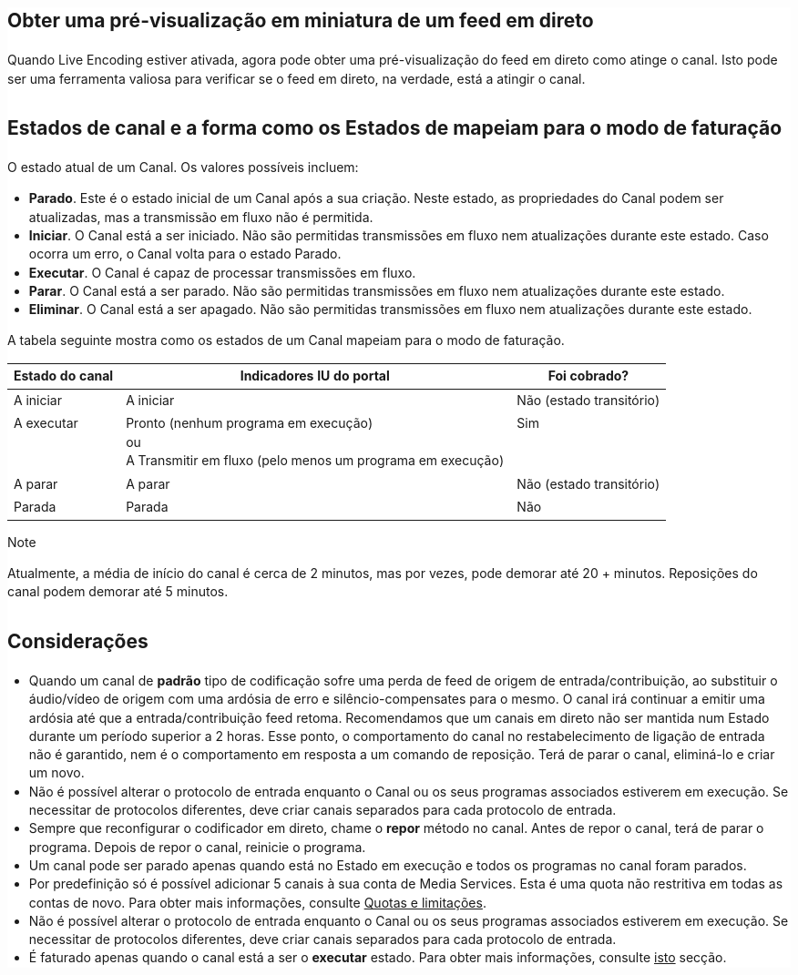 ## <a name="getting-a-thumbnail-preview-of-a-live-feed"></a>Obter uma pré-visualização em miniatura de um feed em direto
Quando Live Encoding estiver ativada, agora pode obter uma pré-visualização do feed em direto como atinge o canal. Isto pode ser uma ferramenta valiosa para verificar se o feed em direto, na verdade, está a atingir o canal. 

## <a id="states"></a>Estados de canal e a forma como os Estados de mapeiam para o modo de faturação
O estado atual de um Canal. Os valores possíveis incluem:

* **Parado**. Este é o estado inicial de um Canal após a sua criação. Neste estado, as propriedades do Canal podem ser atualizadas, mas a transmissão em fluxo não é permitida.
* **Iniciar**. O Canal está a ser iniciado. Não são permitidas transmissões em fluxo nem atualizações durante este estado. Caso ocorra um erro, o Canal volta para o estado Parado.
* **Executar**. O Canal é capaz de processar transmissões em fluxo.
* **Parar**. O Canal está a ser parado. Não são permitidas transmissões em fluxo nem atualizações durante este estado.
* **Eliminar**. O Canal está a ser apagado. Não são permitidas transmissões em fluxo nem atualizações durante este estado.

A tabela seguinte mostra como os estados de um Canal mapeiam para o modo de faturação. 

| Estado do canal | Indicadores IU do portal | Foi cobrado? |
| --- | --- | --- |
| A iniciar |A iniciar |Não (estado transitório) |
| A executar |Pronto (nenhum programa em execução)<br/>ou<br/>A Transmitir em fluxo (pelo menos um programa em execução) |Sim |
| A parar |A parar |Não (estado transitório) |
| Parada |Parada |Não |

> [!NOTE]
> Atualmente, a média de início do canal é cerca de 2 minutos, mas por vezes, pode demorar até 20 + minutos. Reposições do canal podem demorar até 5 minutos.
> 
> 

## <a id="Considerations"></a>Considerações
* Quando um canal de **padrão** tipo de codificação sofre uma perda de feed de origem de entrada/contribuição, ao substituir o áudio/vídeo de origem com uma ardósia de erro e silêncio-compensates para o mesmo. O canal irá continuar a emitir uma ardósia até que a entrada/contribuição feed retoma. Recomendamos que um canais em direto não ser mantida num Estado durante um período superior a 2 horas. Esse ponto, o comportamento do canal no restabelecimento de ligação de entrada não é garantido, nem é o comportamento em resposta a um comando de reposição. Terá de parar o canal, eliminá-lo e criar um novo.
* Não é possível alterar o protocolo de entrada enquanto o Canal ou os seus programas associados estiverem em execução. Se necessitar de protocolos diferentes, deve criar canais separados para cada protocolo de entrada.
* Sempre que reconfigurar o codificador em direto, chame o **repor** método no canal. Antes de repor o canal, terá de parar o programa. Depois de repor o canal, reinicie o programa.
* Um canal pode ser parado apenas quando está no Estado em execução e todos os programas no canal foram parados.
* Por predefinição só é possível adicionar 5 canais à sua conta de Media Services. Esta é uma quota não restritiva em todas as contas de novo. Para obter mais informações, consulte [Quotas e limitações](media-services-quotas-and-limitations.md).
* Não é possível alterar o protocolo de entrada enquanto o Canal ou os seus programas associados estiverem em execução. Se necessitar de protocolos diferentes, deve criar canais separados para cada protocolo de entrada.
* É faturado apenas quando o canal está a ser o **executar** estado. Para obter mais informações, consulte [isto](media-services-manage-live-encoder-enabled-channels.md#states) secção.

[live-overview]: ./media/media-services-manage-live-encoder-enabled-channels/media-services-live-streaming-new.png